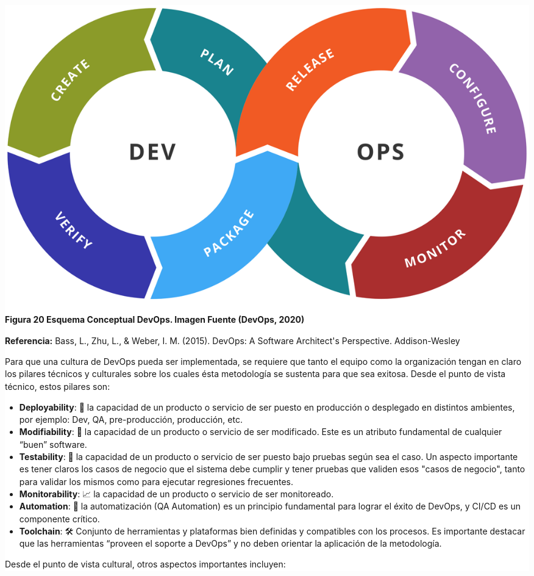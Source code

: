![](../../images/devops_toolchain.png)

**Figura 20 Esquema Conceptual DevOps. Imagen Fuente (DevOps, 2020)**

**Referencia:** Bass, L., Zhu, L., & Weber, I. M. (2015). DevOps: A Software Architect's Perspective. Addison-Wesley

Para que una cultura de DevOps pueda ser implementada, se requiere que tanto el equipo como la organización tengan en claro los pilares técnicos y culturales sobre los cuales ésta metodología se sustenta para que sea exitosa. Desde el punto de vista técnico, estos pilares son: 

- **Deployability**: 🚀 la capacidad de un producto o servicio de ser puesto en producción o desplegado en distintos ambientes, por ejemplo: Dev, QA, pre-producción, producción, etc.
- **Modifiability**: 🔧 la capacidad de un producto o servicio de ser modificado. Este es un atributo fundamental de cualquier “buen” software.
- **Testability**: 🧪 la capacidad de un producto o servicio de ser puesto bajo pruebas según sea el caso. Un aspecto importante es tener claros los casos de negocio que el sistema debe cumplir y tener pruebas que validen esos "casos de negocio", tanto para validar los mismos como para ejecutar regresiones frecuentes.
- **Monitorability**: 📈 la capacidad de un producto o servicio de ser monitoreado.
- **Automation**: 🤖 la automatización (QA Automation) es un principio fundamental para lograr el éxito de DevOps, y CI/CD es un componente crítico.
- **Toolchain**: 🛠️ Conjunto de herramientas y plataformas bien definidas y compatibles con los procesos. Es importante destacar que las herramientas “proveen el soporte a DevOps” y no deben orientar la aplicación de la metodología.


Desde el punto de vista cultural, otros aspectos importantes incluyen: 
